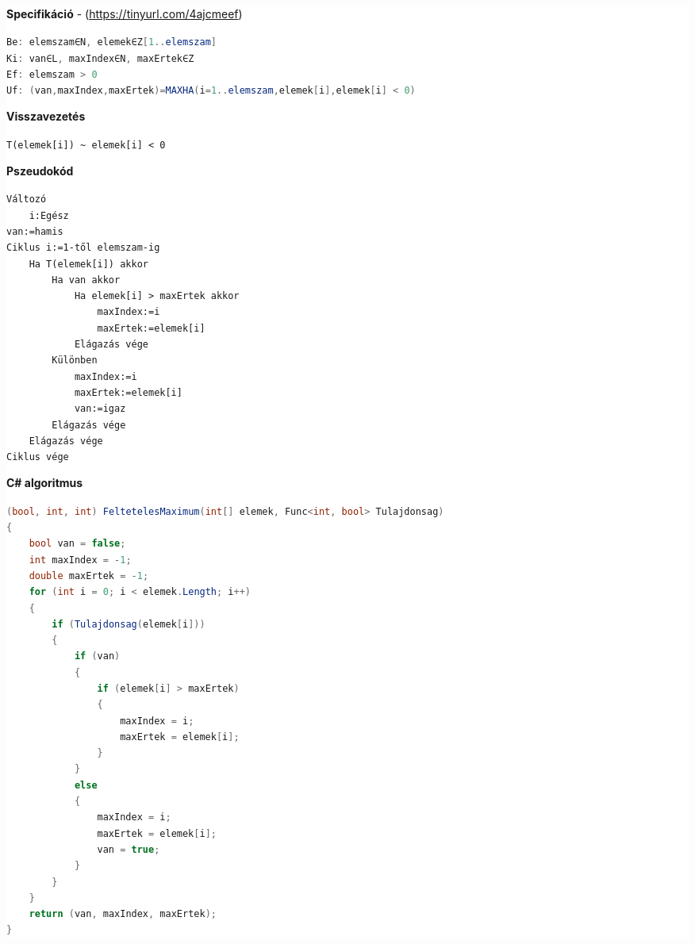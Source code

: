 **Specifikáció** - (https://tinyurl.com/4ajcmeef)

```csharp
Be: elemszam∈N, elemek∈Z[1..elemszam]
Ki: van∈L, maxIndex∈N, maxErtek∈Z
Ef: elemszam > 0
Uf: (van,maxIndex,maxErtek)=MAXHA(i=1..elemszam,elemek[i],elemek[i] < 0)
```

**Visszavezetés**

```
T(elemek[i]) ~ elemek[i] < 0
```

**Pszeudokód**

```
Változó
    i:Egész
van:=hamis
Ciklus i:=1-től elemszam-ig
    Ha T(elemek[i]) akkor
        Ha van akkor
            Ha elemek[i] > maxErtek akkor
                maxIndex:=i
                maxErtek:=elemek[i]
            Elágazás vége
        Különben
            maxIndex:=i
            maxErtek:=elemek[i]
            van:=igaz
        Elágazás vége
    Elágazás vége
Ciklus vége
```

**C# algoritmus**

```csharp
(bool, int, int) FeltetelesMaximum(int[] elemek, Func<int, bool> Tulajdonsag)
{
    bool van = false;
    int maxIndex = -1;
    double maxErtek = -1;
    for (int i = 0; i < elemek.Length; i++)
    {
        if (Tulajdonsag(elemek[i]))
        {
            if (van)
            {
                if (elemek[i] > maxErtek)
                {
                    maxIndex = i;
                    maxErtek = elemek[i];
                }
            }
            else
            {
                maxIndex = i;
                maxErtek = elemek[i];
                van = true;
            }
        }
    }
    return (van, maxIndex, maxErtek);
}
```
